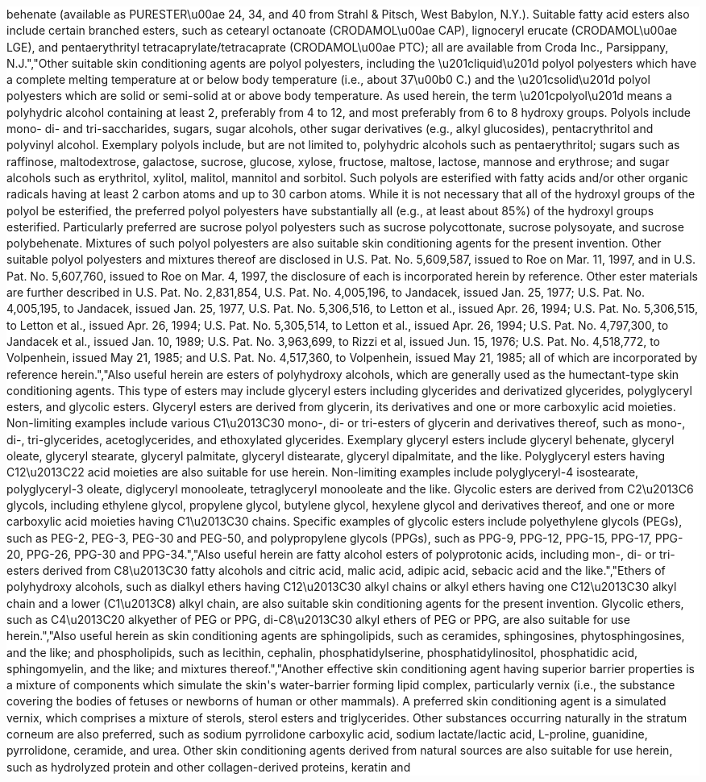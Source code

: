 behenate (available as PURESTER\u00ae 24, 34, and 40 from Strahl & Pitsch, West Babylon, N.Y.). Suitable fatty acid esters also include certain branched esters, such as cetearyl octanoate (CRODAMOL\u00ae CAP), lignoceryl erucate (CRODAMOL\u00ae LGE), and pentaerythrityl tetracaprylate\/tetracaprate (CRODAMOL\u00ae PTC); all are available from Croda Inc., Parsippany, N.J.","Other suitable skin conditioning agents are polyol polyesters, including the \u201cliquid\u201d polyol polyesters which have a complete melting temperature at or below body temperature (i.e., about 37\u00b0 C.) and the \u201csolid\u201d polyol polyesters which are solid or semi-solid at or above body temperature. As used herein, the term \u201cpolyol\u201d means a polyhydric alcohol containing at least 2, preferably from 4 to 12, and most preferably from 6 to 8 hydroxy groups. Polyols include mono- di- and tri-saccharides, sugars, sugar alcohols, other sugar derivatives (e.g., alkyl glucosides), pentacrythritol and polyvinyl alcohol. Exemplary polyols include, but are not limited to, polyhydric alcohols such as pentaerythritol; sugars such as raffinose, maltodextrose, galactose, sucrose, glucose, xylose, fructose, maltose, lactose, mannose and erythrose; and sugar alcohols such as erythritol, xylitol, malitol, mannitol and sorbitol. Such polyols are esterified with fatty acids and\/or other organic radicals having at least 2 carbon atoms and up to 30 carbon atoms. While it is not necessary that all of the hydroxyl groups of the polyol be esterified, the preferred polyol polyesters have substantially all (e.g., at least about 85%) of the hydroxyl groups esterified. Particularly preferred are sucrose polyol polyesters such as sucrose polycottonate, sucrose polysoyate, and sucrose polybehenate. Mixtures of such polyol polyesters are also suitable skin conditioning agents for the present invention. Other suitable polyol polyesters and mixtures thereof are disclosed in U.S. Pat. No. 5,609,587, issued to Roe on Mar. 11, 1997, and in U.S. Pat. No. 5,607,760, issued to Roe on Mar. 4, 1997, the disclosure of each is incorporated herein by reference. Other ester materials are further described in U.S. Pat. No. 2,831,854, U.S. Pat. No. 4,005,196, to Jandacek, issued Jan. 25, 1977; U.S. Pat. No. 4,005,195, to Jandacek, issued Jan. 25, 1977, U.S. Pat. No. 5,306,516, to Letton et al., issued Apr. 26, 1994; U.S. Pat. No. 5,306,515, to Letton et al., issued Apr. 26, 1994; U.S. Pat. No. 5,305,514, to Letton et al., issued Apr. 26, 1994; U.S. Pat. No. 4,797,300, to Jandacek et al., issued Jan. 10, 1989; U.S. Pat. No. 3,963,699, to Rizzi et al, issued Jun. 15, 1976; U.S. Pat. No. 4,518,772, to Volpenhein, issued May 21, 1985; and U.S. Pat. No. 4,517,360, to Volpenhein, issued May 21, 1985; all of which are incorporated by reference herein.","Also useful herein are esters of polyhydroxy alcohols, which are generally used as the humectant-type skin conditioning agents. This type of esters may include glyceryl esters including glycerides and derivatized glycerides, polyglyceryl esters, and glycolic esters. Glyceryl esters are derived from glycerin, its derivatives and one or more carboxylic acid moieties. Non-limiting examples include various C1\u2013C30 mono-, di- or tri-esters of glycerin and derivatives thereof, such as mono-, di-, tri-glycerides, acetoglycerides, and ethoxylated glycerides. Exemplary glyceryl esters include glyceryl behenate, glyceryl oleate, glyceryl stearate, glyceryl palmitate, glyceryl distearate, glyceryl dipalmitate, and the like. Polyglyceryl esters having C12\u2013C22 acid moieties are also suitable for use herein. Non-limiting examples include polyglyceryl-4 isostearate, polyglyceryl-3 oleate, diglyceryl monooleate, tetraglyceryl monooleate and the like. Glycolic esters are derived from C2\u2013C6 glycols, including ethylene glycol, propylene glycol, butylene glycol, hexylene glycol and derivatives thereof, and one or more carboxylic acid moieties having C1\u2013C30 chains. Specific examples of glycolic esters include polyethylene glycols (PEGs), such as PEG-2, PEG-3, PEG-30 and PEG-50, and polypropylene glycols (PPGs), such as PPG-9, PPG-12, PPG-15, PPG-17, PPG-20, PPG-26, PPG-30 and PPG-34.","Also useful herein are fatty alcohol esters of polyprotonic acids, including mon-, di- or tri-esters derived from C8\u2013C30 fatty alcohols and citric acid, malic acid, adipic acid, sebacic acid and the like.","Ethers of polyhydroxy alcohols, such as dialkyl ethers having C12\u2013C30 alkyl chains or alkyl ethers having one C12\u2013C30 alkyl chain and a lower (C1\u2013C8) alkyl chain, are also suitable skin conditioning agents for the present invention. Glycolic ethers, such as C4\u2013C20 alkyether of PEG or PPG, di-C8\u2013C30 alkyl ethers of PEG or PPG, are also suitable for use herein.","Also useful herein as skin conditioning agents are sphingolipids, such as ceramides, sphingosines, phytosphingosines, and the like; and phospholipids, such as lecithin, cephalin, phosphatidylserine, phosphatidylinositol, phosphatidic acid, sphingomyelin, and the like; and mixtures thereof.","Another effective skin conditioning agent having superior barrier properties is a mixture of components which simulate the skin's water-barrier forming lipid complex, particularly vernix (i.e., the substance covering the bodies of fetuses or newborns of human or other mammals). A preferred skin conditioning agent is a simulated vernix, which comprises a mixture of sterols, sterol esters and triglycerides. Other substances occurring naturally in the stratum corneum are also preferred, such as sodium pyrrolidone carboxylic acid, sodium lactate\/lactic acid, L-proline, guanidine, pyrrolidone, ceramide, and urea. Other skin conditioning agents derived from natural sources are also suitable for use herein, such as hydrolyzed protein and other collagen-derived proteins, keratin and